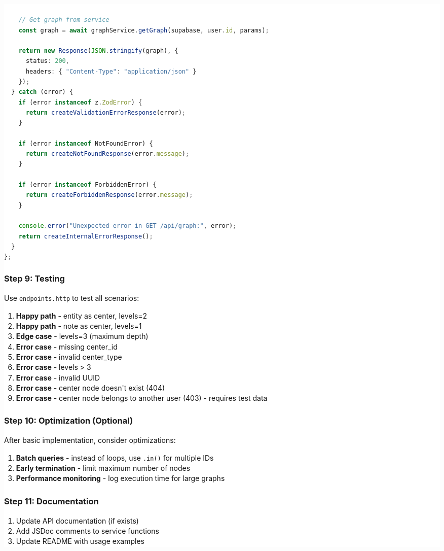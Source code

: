 ```typescript

    // Get graph from service
    const graph = await graphService.getGraph(supabase, user.id, params);

    return new Response(JSON.stringify(graph), {
      status: 200,
      headers: { "Content-Type": "application/json" }
    });
  } catch (error) {
    if (error instanceof z.ZodError) {
      return createValidationErrorResponse(error);
    }

    if (error instanceof NotFoundError) {
      return createNotFoundResponse(error.message);
    }

    if (error instanceof ForbiddenError) {
      return createForbiddenResponse(error.message);
    }

    console.error("Unexpected error in GET /api/graph:", error);
    return createInternalErrorResponse();
  }
};
```

### Step 9: Testing

Use `endpoints.http` to test all scenarios:

1. **Happy path** - entity as center, levels=2
2. **Happy path** - note as center, levels=1
3. **Edge case** - levels=3 (maximum depth)
4. **Error case** - missing center_id
5. **Error case** - invalid center_type
6. **Error case** - levels > 3
7. **Error case** - invalid UUID
8. **Error case** - center node doesn't exist (404)
9. **Error case** - center node belongs to another user (403) - requires test data

### Step 10: Optimization (Optional)

After basic implementation, consider optimizations:

1. **Batch queries** - instead of loops, use `.in()` for multiple IDs
2. **Early termination** - limit maximum number of nodes
3. **Performance monitoring** - log execution time for large graphs

### Step 11: Documentation

1. Update API documentation (if exists)
2. Add JSDoc comments to service functions
3. Update README with usage examples
